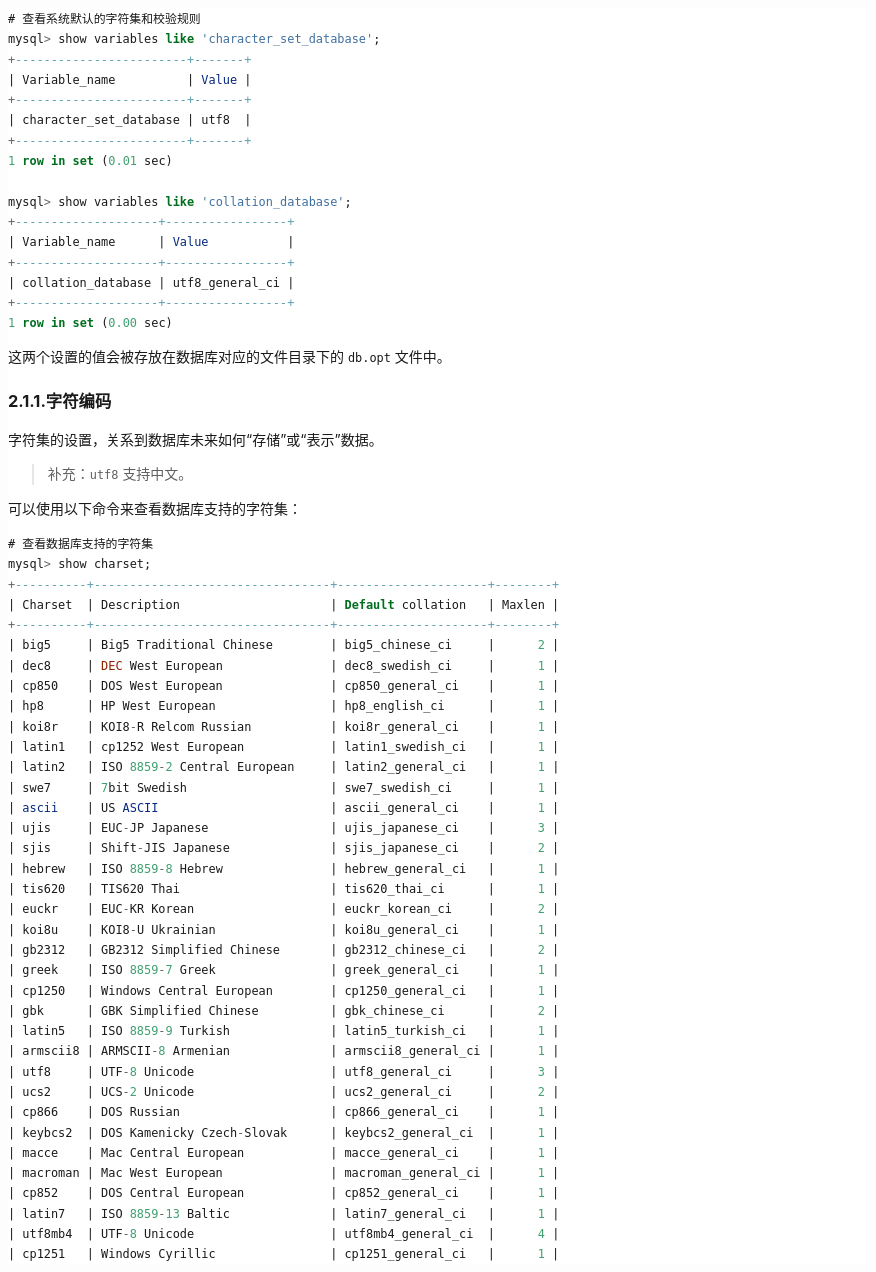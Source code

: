 ```sql
# 查看系统默认的字符集和校验规则 
mysql> show variables like 'character_set_database';
+------------------------+-------+
| Variable_name          | Value |
+------------------------+-------+
| character_set_database | utf8  |
+------------------------+-------+
1 row in set (0.01 sec)

mysql> show variables like 'collation_database';
+--------------------+-----------------+
| Variable_name      | Value           |
+--------------------+-----------------+
| collation_database | utf8_general_ci |
+--------------------+-----------------+
1 row in set (0.00 sec)
```

这两个设置的值会被存放在数据库对应的文件目录下的 `db.opt` 文件中。

### 2.1.1.字符编码

字符集的设置，关系到数据库未来如何“存储”或“表示”数据。

>   补充：`utf8` 支持中文。

可以使用以下命令来查看数据库支持的字符集：

```sql
# 查看数据库支持的字符集
mysql> show charset;
+----------+---------------------------------+---------------------+--------+
| Charset  | Description                     | Default collation   | Maxlen |
+----------+---------------------------------+---------------------+--------+
| big5     | Big5 Traditional Chinese        | big5_chinese_ci     |      2 |
| dec8     | DEC West European               | dec8_swedish_ci     |      1 |
| cp850    | DOS West European               | cp850_general_ci    |      1 |
| hp8      | HP West European                | hp8_english_ci      |      1 |
| koi8r    | KOI8-R Relcom Russian           | koi8r_general_ci    |      1 |
| latin1   | cp1252 West European            | latin1_swedish_ci   |      1 |
| latin2   | ISO 8859-2 Central European     | latin2_general_ci   |      1 |
| swe7     | 7bit Swedish                    | swe7_swedish_ci     |      1 |
| ascii    | US ASCII                        | ascii_general_ci    |      1 |
| ujis     | EUC-JP Japanese                 | ujis_japanese_ci    |      3 |
| sjis     | Shift-JIS Japanese              | sjis_japanese_ci    |      2 |
| hebrew   | ISO 8859-8 Hebrew               | hebrew_general_ci   |      1 |
| tis620   | TIS620 Thai                     | tis620_thai_ci      |      1 |
| euckr    | EUC-KR Korean                   | euckr_korean_ci     |      2 |
| koi8u    | KOI8-U Ukrainian                | koi8u_general_ci    |      1 |
| gb2312   | GB2312 Simplified Chinese       | gb2312_chinese_ci   |      2 |
| greek    | ISO 8859-7 Greek                | greek_general_ci    |      1 |
| cp1250   | Windows Central European        | cp1250_general_ci   |      1 |
| gbk      | GBK Simplified Chinese          | gbk_chinese_ci      |      2 |
| latin5   | ISO 8859-9 Turkish              | latin5_turkish_ci   |      1 |
| armscii8 | ARMSCII-8 Armenian              | armscii8_general_ci |      1 |
| utf8     | UTF-8 Unicode                   | utf8_general_ci     |      3 |
| ucs2     | UCS-2 Unicode                   | ucs2_general_ci     |      2 |
| cp866    | DOS Russian                     | cp866_general_ci    |      1 |
| keybcs2  | DOS Kamenicky Czech-Slovak      | keybcs2_general_ci  |      1 |
| macce    | Mac Central European            | macce_general_ci    |      1 |
| macroman | Mac West European               | macroman_general_ci |      1 |
| cp852    | DOS Central European            | cp852_general_ci    |      1 |
| latin7   | ISO 8859-13 Baltic              | latin7_general_ci   |      1 |
| utf8mb4  | UTF-8 Unicode                   | utf8mb4_general_ci  |      4 |
| cp1251   | Windows Cyrillic                | cp1251_general_ci   |      1 |
```